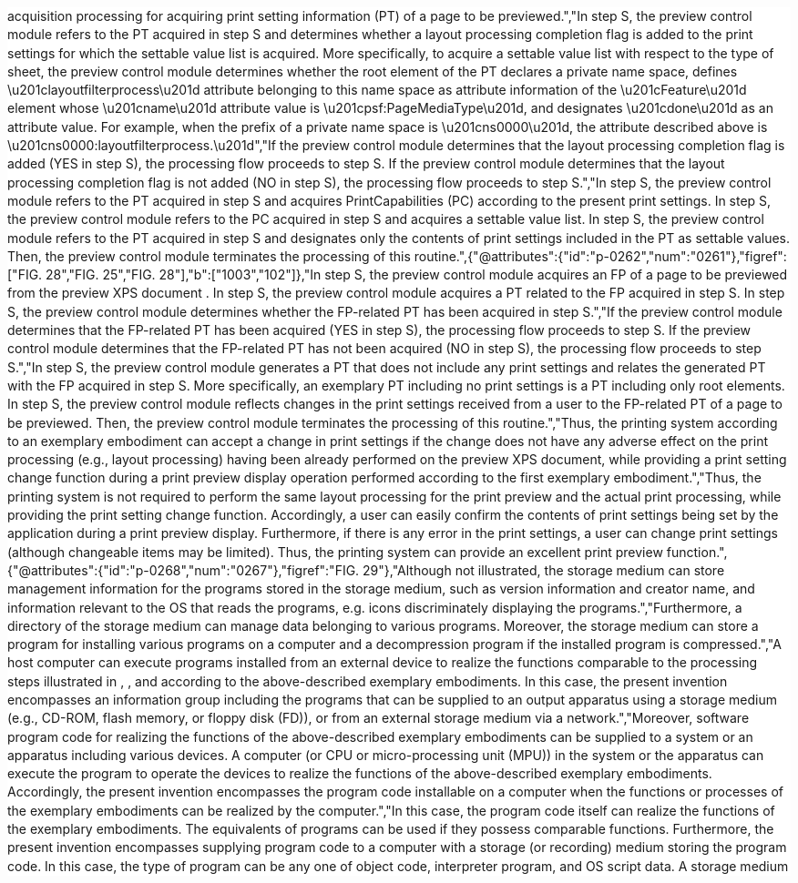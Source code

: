 acquisition processing for acquiring print setting information (PT) of a page to be previewed.","In step S, the preview control module  refers to the PT acquired in step S and determines whether a layout processing completion flag is added to the print settings for which the settable value list is acquired. More specifically, to acquire a settable value list with respect to the type of sheet, the preview control module  determines whether the root element of the PT declares a private name space, defines \u201clayoutfilterprocess\u201d attribute belonging to this name space as attribute information of the \u201cFeature\u201d element whose \u201cname\u201d attribute value is \u201cpsf:PageMediaType\u201d, and designates \u201cdone\u201d as an attribute value. For example, when the prefix of a private name space is \u201cns0000\u201d, the attribute described above is \u201cns0000:layoutfilterprocess.\u201d","If the preview control module  determines that the layout processing completion flag is added (YES in step S), the processing flow proceeds to step S. If the preview control module  determines that the layout processing completion flag is not added (NO in step S), the processing flow proceeds to step S.","In step S, the preview control module  refers to the PT acquired in step S and acquires PrintCapabilities (PC) according to the present print settings. In step S, the preview control module  refers to the PC acquired in step S and acquires a settable value list. In step S, the preview control module  refers to the PT acquired in step S and designates only the contents of print settings included in the PT as settable values. Then, the preview control module  terminates the processing of this routine.",{"@attributes":{"id":"p-0262","num":"0261"},"figref":["FIG. 28","FIG. 25","FIG. 28"],"b":["1003","102"]},"In step S, the preview control module  acquires an FP of a page to be previewed from the preview XPS document . In step S, the preview control module  acquires a PT related to the FP acquired in step S. In step S, the preview control module  determines whether the FP-related PT has been acquired in step S.","If the preview control module  determines that the FP-related PT has been acquired (YES in step S), the processing flow proceeds to step S. If the preview control module  determines that the FP-related PT has not been acquired (NO in step S), the processing flow proceeds to step S.","In step S, the preview control module  generates a PT that does not include any print settings and relates the generated PT with the FP acquired in step S. More specifically, an exemplary PT including no print settings is a PT including only root elements. In step S, the preview control module  reflects changes in the print settings received from a user to the FP-related PT of a page to be previewed. Then, the preview control module  terminates the processing of this routine.","Thus, the printing system according to an exemplary embodiment can accept a change in print settings if the change does not have any adverse effect on the print processing (e.g., layout processing) having been already performed on the preview XPS document, while providing a print setting change function during a print preview display operation performed according to the first exemplary embodiment.","Thus, the printing system is not required to perform the same layout processing for the print preview and the actual print processing, while providing the print setting change function. Accordingly, a user can easily confirm the contents of print settings being set by the application during a print preview display. Furthermore, if there is any error in the print settings, a user can change print settings (although changeable items may be limited). Thus, the printing system can provide an excellent print preview function.",{"@attributes":{"id":"p-0268","num":"0267"},"figref":"FIG. 29"},"Although not illustrated, the storage medium can store management information for the programs stored in the storage medium, such as version information and creator name, and information relevant to the OS that reads the programs, e.g. icons discriminately displaying the programs.","Furthermore, a directory of the storage medium can manage data belonging to various programs. Moreover, the storage medium can store a program for installing various programs on a computer and a decompression program if the installed program is compressed.","A host computer can execute programs installed from an external device to realize the functions comparable to the processing steps illustrated in , , and  according to the above-described exemplary embodiments. In this case, the present invention encompasses an information group including the programs that can be supplied to an output apparatus using a storage medium (e.g., CD-ROM, flash memory, or floppy disk (FD)), or from an external storage medium via a network.","Moreover, software program code for realizing the functions of the above-described exemplary embodiments can be supplied to a system or an apparatus including various devices. A computer (or CPU or micro-processing unit (MPU)) in the system or the apparatus can execute the program to operate the devices to realize the functions of the above-described exemplary embodiments. Accordingly, the present invention encompasses the program code installable on a computer when the functions or processes of the exemplary embodiments can be realized by the computer.","In this case, the program code itself can realize the functions of the exemplary embodiments. The equivalents of programs can be used if they possess comparable functions. Furthermore, the present invention encompasses supplying program code to a computer with a storage (or recording) medium storing the program code. In this case, the type of program can be any one of object code, interpreter program, and OS script data. A storage medium